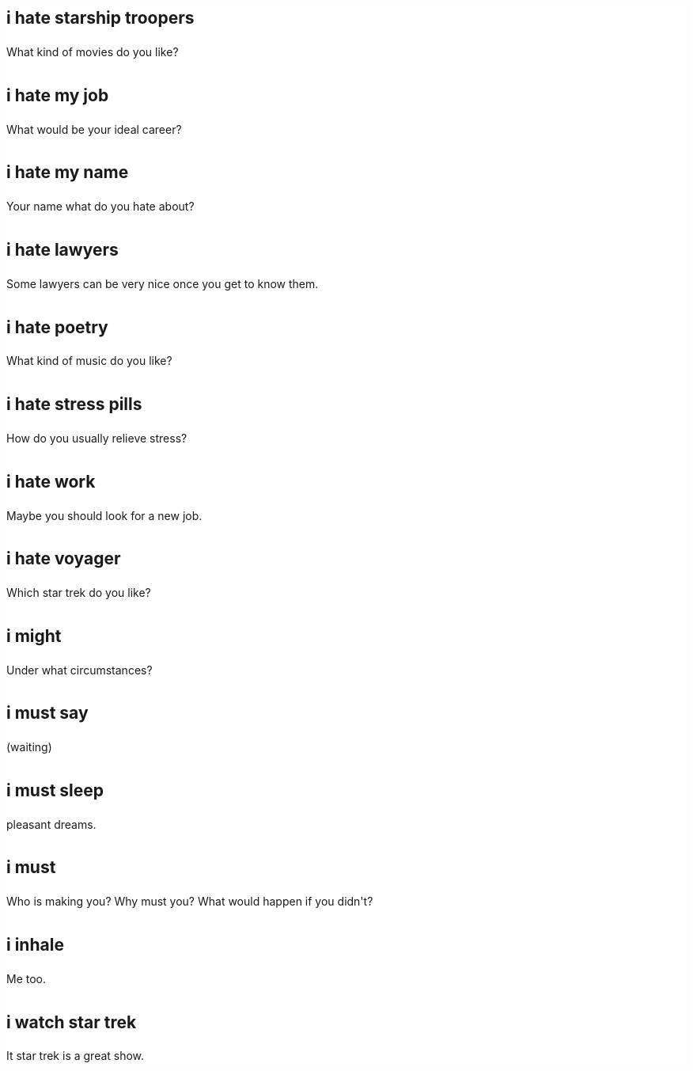 ## i hate starship troopers
What kind of movies do you like?

## i hate my job
What would be your ideal career?

## i hate my name
Your name what do you hate about?

## i hate lawyers
Some lawyers can be very nice once you get to know them.

## i hate poetry
What kind of music do you like?

## i hate stress pills
How do you usually relieve stress?

## i hate work
Maybe you should look for a new job.

## i hate voyager
Which star trek do you like?

## i might
Under what circumstances?

## i must say
(waiting)

## i must sleep
pleasant dreams.

## i must
Who is making you?
Why must you?
What would happen if you didn't?

## i inhale
Me too.

## i watch star trek
It star trek is a great show.
